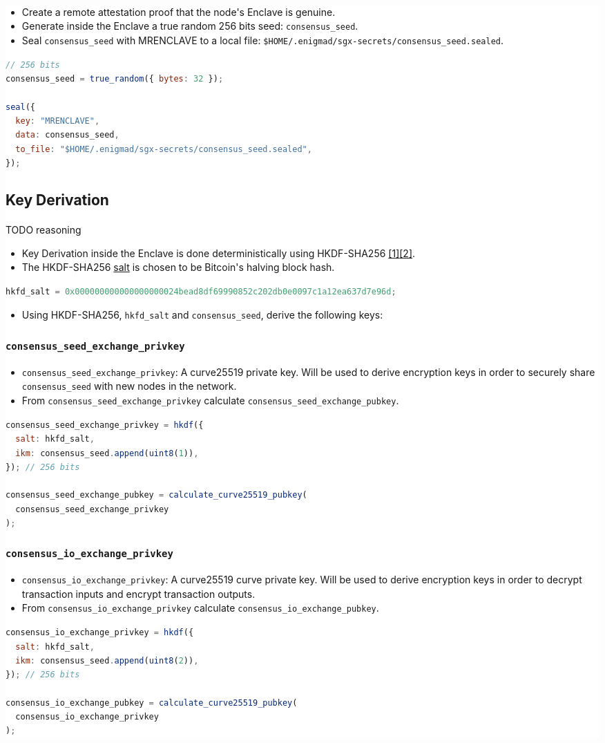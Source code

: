 - Create a remote attestation proof that the node's Enclave is genuine.
- Generate inside the Enclave a true random 256 bits seed: `consensus_seed`.
- Seal `consensus_seed` with MRENCLAVE to a local file: `$HOME/.enigmad/sgx-secrets/consensus_seed.sealed`.

```js
// 256 bits
consensus_seed = true_random({ bytes: 32 });

seal({
  key: "MRENCLAVE",
  data: consensus_seed,
  to_file: "$HOME/.enigmad/sgx-secrets/consensus_seed.sealed",
});
```

## Key Derivation

TODO reasoning

- Key Derivation inside the Enclave is done deterministically using HKDF-SHA256 [[1]](https://tools.ietf.org/html/rfc5869#section-2)[[2]](https://en.wikipedia.org/wiki/HKDF).
- The HKDF-SHA256 [salt](https://tools.ietf.org/html/rfc5869#section-3.1) is chosen to be Bitcoin's halving block hash.

```js
hkfd_salt = 0x000000000000000000024bead8df69990852c202db0e0097c1a12ea637d7e96d;
```

- Using HKDF-SHA256, `hkfd_salt` and `consensus_seed`, derive the following keys:

### `consensus_seed_exchange_privkey`

- `consensus_seed_exchange_privkey`: A curve25519 private key. Will be used to derive encryption keys in order to securely share `consensus_seed` with new nodes in the network.
- From `consensus_seed_exchange_privkey` calculate `consensus_seed_exchange_pubkey`.

```js
consensus_seed_exchange_privkey = hkdf({
  salt: hkfd_salt,
  ikm: consensus_seed.append(uint8(1)),
}); // 256 bits

consensus_seed_exchange_pubkey = calculate_curve25519_pubkey(
  consensus_seed_exchange_privkey
);
```

### `consensus_io_exchange_privkey`

- `consensus_io_exchange_privkey`: A curve25519 curve private key. Will be used to derive encryption keys in order to decrypt transaction inputs and encrypt transaction outputs.
- From `consensus_io_exchange_privkey` calculate `consensus_io_exchange_pubkey`.

```js
consensus_io_exchange_privkey = hkdf({
  salt: hkfd_salt,
  ikm: consensus_seed.append(uint8(2)),
}); // 256 bits

consensus_io_exchange_pubkey = calculate_curve25519_pubkey(
  consensus_io_exchange_privkey
);
```
